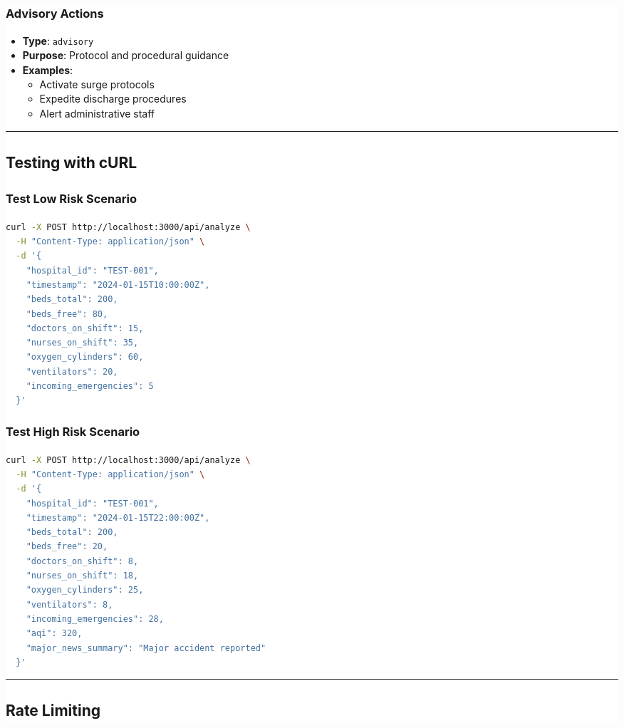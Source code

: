 ### Advisory Actions
- **Type**: `advisory`
- **Purpose**: Protocol and procedural guidance
- **Examples**:
  - Activate surge protocols
  - Expedite discharge procedures
  - Alert administrative staff

---

## Testing with cURL

### Test Low Risk Scenario
```bash
curl -X POST http://localhost:3000/api/analyze \
  -H "Content-Type: application/json" \
  -d '{
    "hospital_id": "TEST-001",
    "timestamp": "2024-01-15T10:00:00Z",
    "beds_total": 200,
    "beds_free": 80,
    "doctors_on_shift": 15,
    "nurses_on_shift": 35,
    "oxygen_cylinders": 60,
    "ventilators": 20,
    "incoming_emergencies": 5
  }'
```

### Test High Risk Scenario
```bash
curl -X POST http://localhost:3000/api/analyze \
  -H "Content-Type: application/json" \
  -d '{
    "hospital_id": "TEST-001",
    "timestamp": "2024-01-15T22:00:00Z",
    "beds_total": 200,
    "beds_free": 20,
    "doctors_on_shift": 8,
    "nurses_on_shift": 18,
    "oxygen_cylinders": 25,
    "ventilators": 8,
    "incoming_emergencies": 28,
    "aqi": 320,
    "major_news_summary": "Major accident reported"
  }'
```

---

## Rate Limiting

